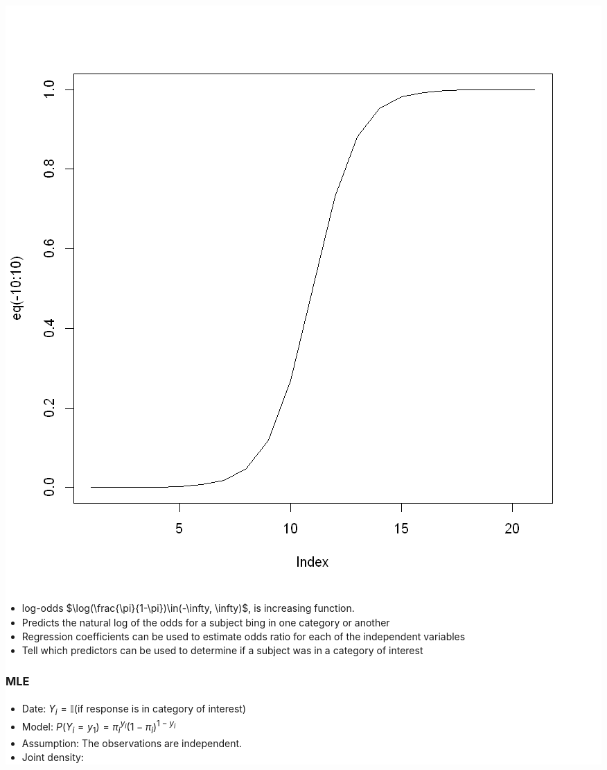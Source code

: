 ![png](assets/binary_logistic_regression_9_0.png)
    


- log-odds $\log(\frac{\pi}{1-\pi})\in(-\infty, \infty)$, is increasing function.
- Predicts the natural log of the odds for a subject bing in one category or another
- Regression coefficients can be used to estimate odds ratio for each of the independent variables
- Tell which predictors can be used to determine if a subject was in a category of interest

### MLE
- Date: $Y_i=\mathbb{I}(\text{if response is in category of interest})$
- Model: $P(Y_i=y_1)=\pi_i^{y_{i}}(1-\pi_i)^{1-y_{i}}$
- Assumption: The observations are independent.
- Joint density: 
